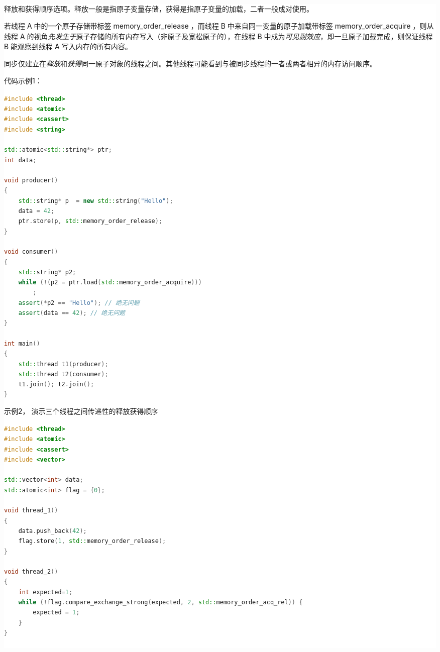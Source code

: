 释放和获得顺序选项。释放一般是指原子变量存储，获得是指原子变量的加载，二者一般成对使用。

若线程 A 中的一个原子存储带标签 memory_order_release ，而线程 B 中来自同一变量的原子加载带标签 memory_order_acquire ，则从线程 A 的视角*先发生于*原子存储的所有内存写入（非原子及宽松原子的），在线程 B 中成为*可见副效应*，即一旦原子加载完成，则保证线程 B 能观察到线程 A 写入内存的所有内容。

同步仅建立在*释放*和*获得*同一原子对象的线程之间。其他线程可能看到与被同步线程的一者或两者相异的内存访问顺序。

代码示例1：

```c++
#include <thread>
#include <atomic>
#include <cassert>
#include <string>
 
std::atomic<std::string*> ptr;
int data;
 
void producer()
{
    std::string* p  = new std::string("Hello");
    data = 42;
    ptr.store(p, std::memory_order_release);
}
 
void consumer()
{
    std::string* p2;
    while (!(p2 = ptr.load(std::memory_order_acquire)))
        ;
    assert(*p2 == "Hello"); // 绝无问题
    assert(data == 42); // 绝无问题
}
 
int main()
{
    std::thread t1(producer);
    std::thread t2(consumer);
    t1.join(); t2.join();
}
```

示例2， 演示三个线程之间传递性的释放获得顺序

```c++
#include <thread>
#include <atomic>
#include <cassert>
#include <vector>
 
std::vector<int> data;
std::atomic<int> flag = {0};
 
void thread_1()
{
    data.push_back(42);
    flag.store(1, std::memory_order_release);
}
 
void thread_2()
{
    int expected=1;
    while (!flag.compare_exchange_strong(expected, 2, std::memory_order_acq_rel)) {
        expected = 1;
    }
}
 
```
